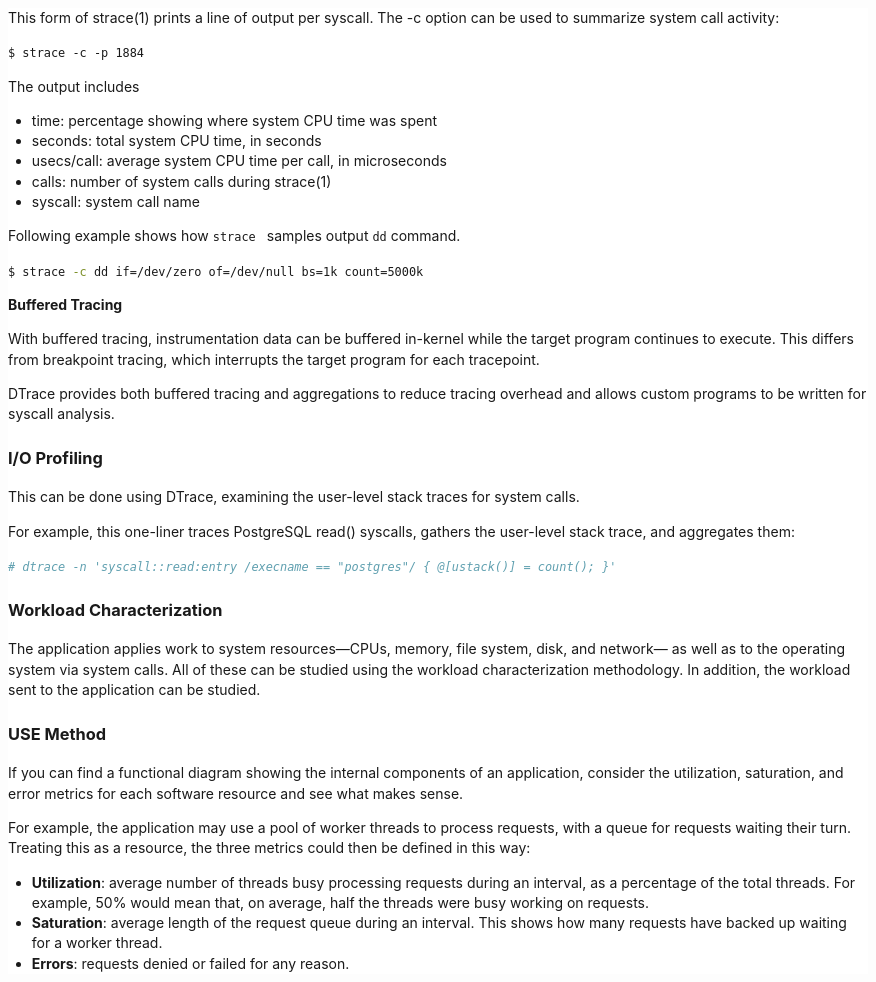 This form of strace(1) prints a line of output per syscall. The -c option can be used to summarize system call activity:
```
$ strace -c -p 1884
```

The output includes

- time: percentage showing where system CPU time was spent 
- seconds: total system CPU time, in seconds
- usecs/call: average system CPU time per call, in microseconds 
- calls: number of system calls during strace(1)
- syscall: system call name

Following example shows how `strace ` samples output `dd` command.
```bash
$ strace -c dd if=/dev/zero of=/dev/null bs=1k count=5000k
```

**Buffered Tracing**

With buffered tracing, instrumentation data can be buffered in-kernel while the target program continues to execute. This differs from breakpoint tracing, which interrupts the target program for each tracepoint.

DTrace provides both buffered tracing and aggregations to reduce tracing overhead and allows custom programs to be written for syscall analysis. 

### I/O Profiling

This can be done using DTrace, examining the user-level stack traces for system calls.

For example, this one-liner traces PostgreSQL read() syscalls, gathers the user-level stack trace, and aggregates them:
```bash
# dtrace -n 'syscall::read:entry /execname == "postgres"/ { @[ustack()] = count(); }'
```

### Workload Characterization

The application applies work to system resources—CPUs, memory, file system, disk, and network— as well as to the operating system via system calls. All of these can be studied using the workload characterization methodology. 
In addition, the workload sent to the application can be studied. 

### USE Method

If you can find a functional diagram showing the internal components of an application, consider the utilization, saturation, and error metrics for each software resource and see what makes sense.

For example, the application may use a pool of worker threads to process requests, with a queue for requests waiting their turn. Treating this as a resource, the three metrics could then be defined in this way:
- **Utilization**: average number of threads busy processing requests during an interval, as a percentage of the total threads. For example, 50% would mean that, on average, half the threads were busy working on requests.
- **Saturation**: average length of the request queue during an interval. This shows how many requests have backed up waiting for a worker thread.
- **Errors**: requests denied or failed for any reason.
